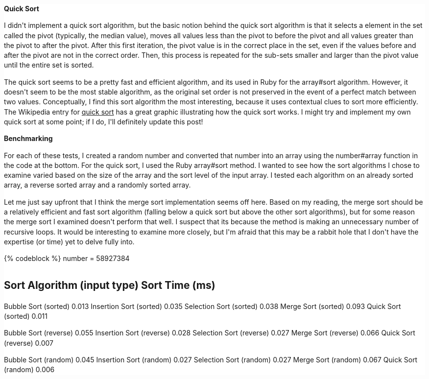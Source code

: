 <strong>Quick Sort</strong>

I didn't implement a quick sort algorithm, but the basic notion behind the quick sort algorithm is that it selects a element in the set called the pivot (typically, the median value), moves all values less than the pivot to before the pivot and all values greater than the pivot to after the pivot. After this first iteration, the pivot value is in the correct place in the set, even if the values before and after the pivot are not in the correct order. Then, this process is repeated for the sub-sets smaller and larger than the pivot value until the entire set is sorted.

The quick sort seems to be a pretty fast and efficient algorithm, and its used in Ruby for the array#sort algorithm. However, it doesn't seem to be the most stable algorithm, as the original set order is not preserved in the event of a perfect match between two values. Conceptually, I find this sort algorithm the most interesting, because it uses contextual clues to sort more efficiently. The Wikipedia entry for <a href="https://en.wikipedia.org/wiki/Quicksort" target="_blank">quick sort</a> has a great graphic illustrating how the quick sort works. I might try and implement my own quick sort at some point; if I do, I'll definitely update this post!

<strong>Benchmarking</strong>

For each of these tests, I created a random number and converted that number into an array using the number#array function in the code at the bottom. For the quick sort, I used the Ruby array#sort method. I wanted to see how the sort algorithms I chose to examine varied based on the size of the array and the sort level of the input array. I tested each algorithm on an already sorted array, a reverse sorted array and a randomly sorted array.

Let me just say upfront that I think the merge sort implementation seems off here. Based on my reading, the merge sort should be a relatively efficient and fast sort algorithm (falling below a quick sort but above the other sort algorithms), but for some reason the merge sort I examined doesn't perform that well. I suspect that its because the method is making an unnecessary number of recursive loops. It would be interesting to examine more closely, but I'm afraid that this may be a rabbit hole that I don't have the expertise (or time) yet to delve fully into.

{% codeblock %}
number = 58927384

Sort Algorithm (input type)     Sort Time (ms)
----------------------------------------------
Bubble Sort (sorted)            0.013
Insertion Sort (sorted)         0.035
Selection Sort (sorted)         0.038
Merge Sort (sorted)             0.093
Quick Sort (sorted)             0.011
  
Bubble Sort (reverse)           0.055
Insertion Sort (reverse)        0.028
Selection Sort (reverse)        0.027
Merge Sort (reverse)            0.066
Quick Sort (reverse)            0.007
  
Bubble Sort (random)            0.045
Insertion Sort (random)         0.027
Selection Sort (random)         0.027
Merge Sort (random)             0.067
Quick Sort (random)             0.006
